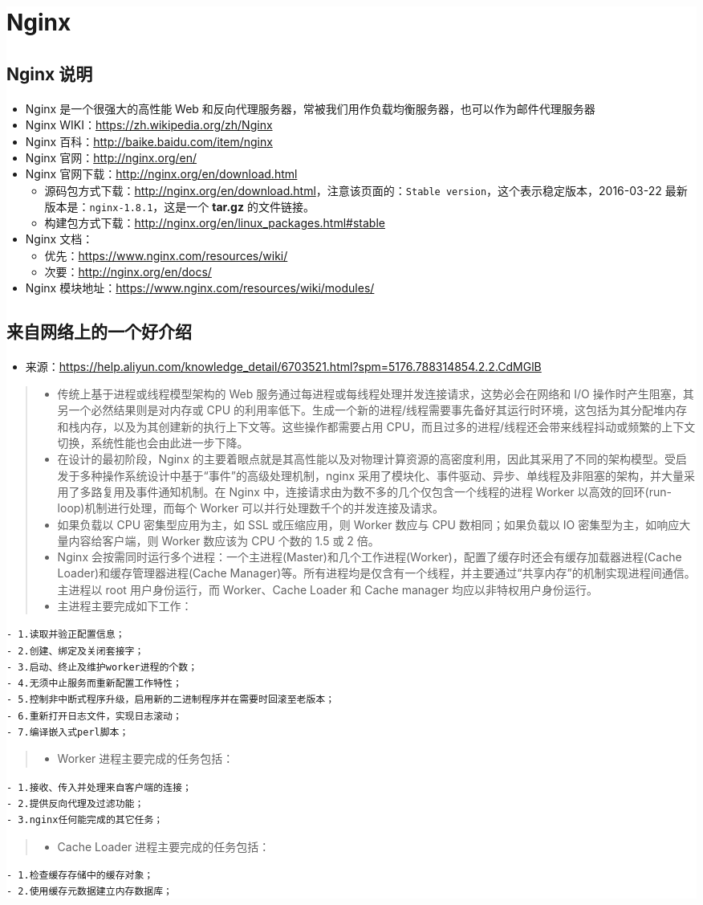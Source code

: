 # Nginx

## Nginx 说明

- Nginx 是一个很强大的高性能 Web 和反向代理服务器，常被我们用作负载均衡服务器，也可以作为邮件代理服务器
- Nginx WIKI：<https://zh.wikipedia.org/zh/Nginx>
- Nginx 百科：<http://baike.baidu.com/item/nginx>
- Nginx 官网：<http://nginx.org/en/>
- Nginx 官网下载：<http://nginx.org/en/download.html>
  - 源码包方式下载：<http://nginx.org/en/download.html>，注意该页面的：`Stable version`，这个表示稳定版本，2016-03-22 最新版本是：`nginx-1.8.1`，这是一个 **tar.gz** 的文件链接。
  - 构建包方式下载：<http://nginx.org/en/linux_packages.html#stable>
- Nginx 文档：
  - 优先：<https://www.nginx.com/resources/wiki/>
  - 次要：<http://nginx.org/en/docs/>
- Nginx 模块地址：<https://www.nginx.com/resources/wiki/modules/>

## 来自网络上的一个好介绍

- 来源：<https://help.aliyun.com/knowledge_detail/6703521.html?spm=5176.788314854.2.2.CdMGlB>

> - 传统上基于进程或线程模型架构的 Web 服务通过每进程或每线程处理并发连接请求，这势必会在网络和 I/O 操作时产生阻塞，其另一个必然结果则是对内存或 CPU 的利用率低下。生成一个新的进程/线程需要事先备好其运行时环境，这包括为其分配堆内存和栈内存，以及为其创建新的执行上下文等。这些操作都需要占用 CPU，而且过多的进程/线程还会带来线程抖动或频繁的上下文切换，系统性能也会由此进一步下降。
> - 在设计的最初阶段，Nginx 的主要着眼点就是其高性能以及对物理计算资源的高密度利用，因此其采用了不同的架构模型。受启发于多种操作系统设计中基于“事件”的高级处理机制，nginx 采用了模块化、事件驱动、异步、单线程及非阻塞的架构，并大量采用了多路复用及事件通知机制。在 Nginx 中，连接请求由为数不多的几个仅包含一个线程的进程 Worker 以高效的回环(run-loop)机制进行处理，而每个 Worker 可以并行处理数千个的并发连接及请求。
> - 如果负载以 CPU 密集型应用为主，如 SSL 或压缩应用，则 Worker 数应与 CPU 数相同；如果负载以 IO 密集型为主，如响应大量内容给客户端，则 Worker 数应该为 CPU 个数的 1.5 或 2 倍。
> - Nginx 会按需同时运行多个进程：一个主进程(Master)和几个工作进程(Worker)，配置了缓存时还会有缓存加载器进程(Cache Loader)和缓存管理器进程(Cache Manager)等。所有进程均是仅含有一个线程，并主要通过“共享内存”的机制实现进程间通信。主进程以 root 用户身份运行，而 Worker、Cache Loader 和 Cache manager 均应以非特权用户身份运行。
> - 主进程主要完成如下工作：

    - 1.读取并验正配置信息；
    - 2.创建、绑定及关闭套接字；
    - 3.启动、终止及维护worker进程的个数；
    - 4.无须中止服务而重新配置工作特性；
    - 5.控制非中断式程序升级，启用新的二进制程序并在需要时回滚至老版本；
    - 6.重新打开日志文件，实现日志滚动；
    - 7.编译嵌入式perl脚本；

> - Worker 进程主要完成的任务包括：

    - 1.接收、传入并处理来自客户端的连接；
    - 2.提供反向代理及过滤功能；
    - 3.nginx任何能完成的其它任务；

> - Cache Loader 进程主要完成的任务包括：

    - 1.检查缓存存储中的缓存对象；
    - 2.使用缓存元数据建立内存数据库；
